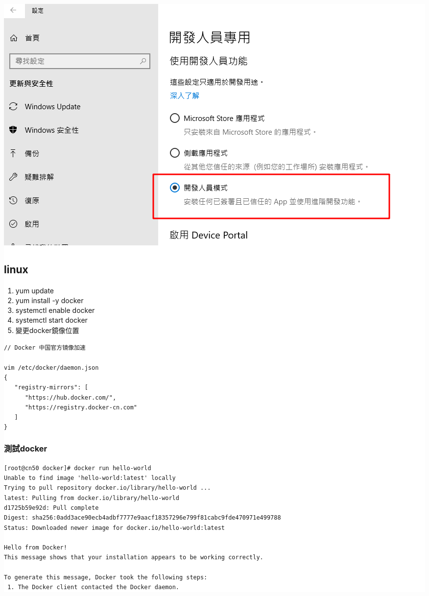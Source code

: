 ![Hyper-V](images/20181202093407.png)




## linux 
1. yum update 
2. yum install -y docker
3. systemctl enable docker
4. systemctl start docker
5. 變更docker鏡像位置
```shell
// Docker 中国官方镜像加速

vim /etc/docker/daemon.json
{
   "registry-mirrors": [
      "https://hub.docker.com/",
      "https://registry.docker-cn.com"
   ]
}
```


### 測試docker

```shell
[root@cn50 docker]# docker run hello-world
Unable to find image 'hello-world:latest' locally
Trying to pull repository docker.io/library/hello-world ... 
latest: Pulling from docker.io/library/hello-world
d1725b59e92d: Pull complete 
Digest: sha256:0add3ace90ecb4adbf7777e9aacf18357296e799f81cabc9fde470971e499788
Status: Downloaded newer image for docker.io/hello-world:latest

Hello from Docker!
This message shows that your installation appears to be working correctly.

To generate this message, Docker took the following steps:
 1. The Docker client contacted the Docker daemon.
```